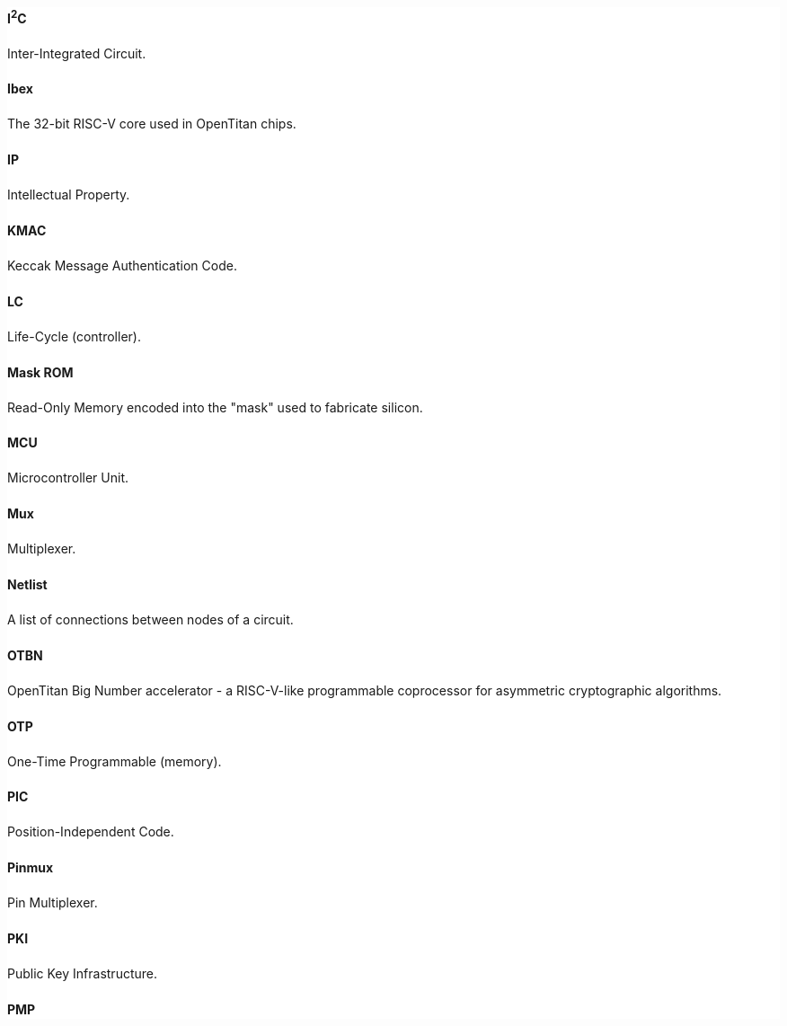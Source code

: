 #### I<sup>2</sup>C

Inter-Integrated Circuit.

#### Ibex

The 32-bit RISC-V core used in OpenTitan chips.

#### IP

Intellectual Property.

#### KMAC

Keccak Message Authentication Code.

#### LC

Life-Cycle (controller).

#### Mask ROM

Read-Only Memory encoded into the "mask" used to fabricate silicon.

#### MCU

Microcontroller Unit.

#### Mux

Multiplexer.

#### Netlist

A list of connections between nodes of a circuit.

#### OTBN

OpenTitan Big Number accelerator - a RISC-V-like programmable coprocessor for asymmetric cryptographic algorithms.

#### OTP

One-Time Programmable (memory).

#### PIC

Position-Independent Code.

#### Pinmux

Pin Multiplexer.

#### PKI

Public Key Infrastructure.

#### PMP
